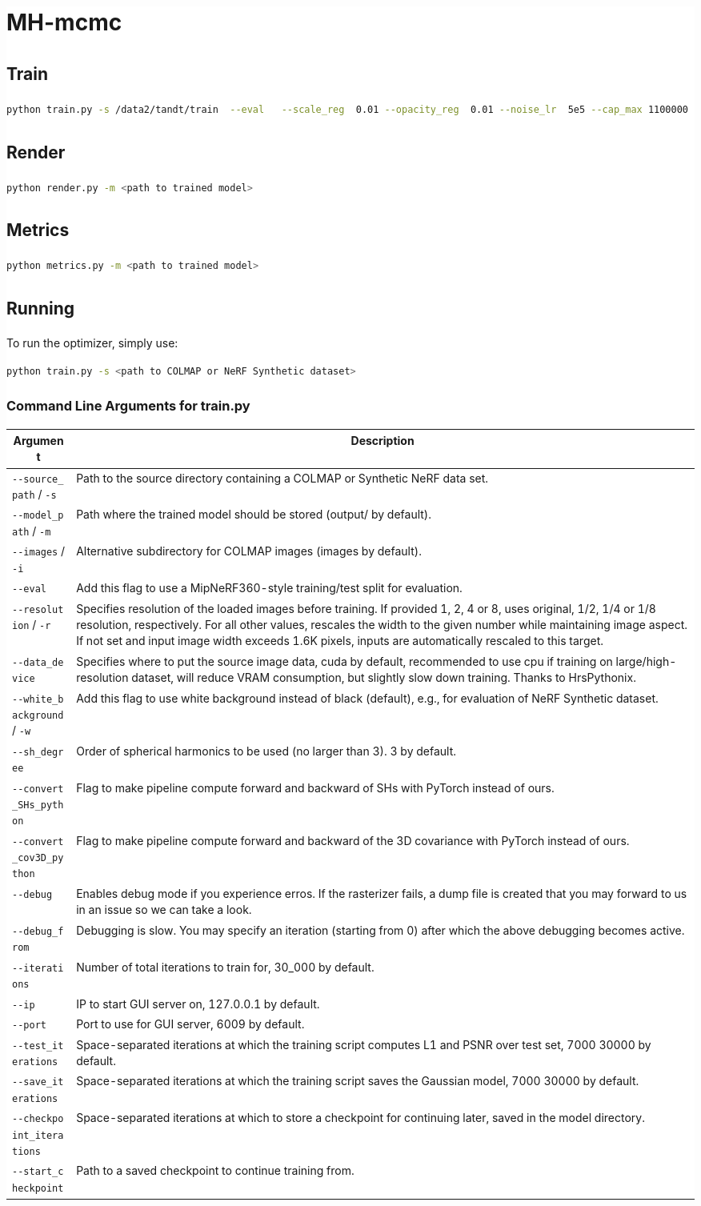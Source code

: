# MH-mcmc

## Train
```bash
python train.py -s /data2/tandt/train  --eval   --scale_reg  0.01 --opacity_reg  0.01 --noise_lr  5e5 --cap_max 1100000
```

## Render
```bash
python render.py -m <path to trained model>
```

## Metrics
```bash
python metrics.py -m <path to trained model>
```

## Running

To run the optimizer, simply use:
```bash
python train.py -s <path to COLMAP or NeRF Synthetic dataset>
```

### Command Line Arguments for train.py

| Argument | Description |
|----------|-------------|
| `--source_path` / `-s` | Path to the source directory containing a COLMAP or Synthetic NeRF data set. |
| `--model_path` / `-m` | Path where the trained model should be stored (output/<random> by default). |
| `--images` / `-i` | Alternative subdirectory for COLMAP images (images by default). |
| `--eval` | Add this flag to use a MipNeRF360-style training/test split for evaluation. |
| `--resolution` / `-r` | Specifies resolution of the loaded images before training. If provided 1, 2, 4 or 8, uses original, 1/2, 1/4 or 1/8 resolution, respectively. For all other values, rescales the width to the given number while maintaining image aspect. If not set and input image width exceeds 1.6K pixels, inputs are automatically rescaled to this target. |
| `--data_device` | Specifies where to put the source image data, cuda by default, recommended to use cpu if training on large/high-resolution dataset, will reduce VRAM consumption, but slightly slow down training. Thanks to HrsPythonix. |
| `--white_background` / `-w` | Add this flag to use white background instead of black (default), e.g., for evaluation of NeRF Synthetic dataset. |
| `--sh_degree` | Order of spherical harmonics to be used (no larger than 3). 3 by default. |
| `--convert_SHs_python` | Flag to make pipeline compute forward and backward of SHs with PyTorch instead of ours. |
| `--convert_cov3D_python` | Flag to make pipeline compute forward and backward of the 3D covariance with PyTorch instead of ours. |
| `--debug` | Enables debug mode if you experience erros. If the rasterizer fails, a dump file is created that you may forward to us in an issue so we can take a look. |
| `--debug_from` | Debugging is slow. You may specify an iteration (starting from 0) after which the above debugging becomes active. |
| `--iterations` | Number of total iterations to train for, 30_000 by default. |
| `--ip` | IP to start GUI server on, 127.0.0.1 by default. |
| `--port` | Port to use for GUI server, 6009 by default. |
| `--test_iterations` | Space-separated iterations at which the training script computes L1 and PSNR over test set, 7000 30000 by default. |
| `--save_iterations` | Space-separated iterations at which the training script saves the Gaussian model, 7000 30000 <iterations> by default. |
| `--checkpoint_iterations` | Space-separated iterations at which to store a checkpoint for continuing later, saved in the model directory. |
| `--start_checkpoint` | Path to a saved checkpoint to continue training from. |